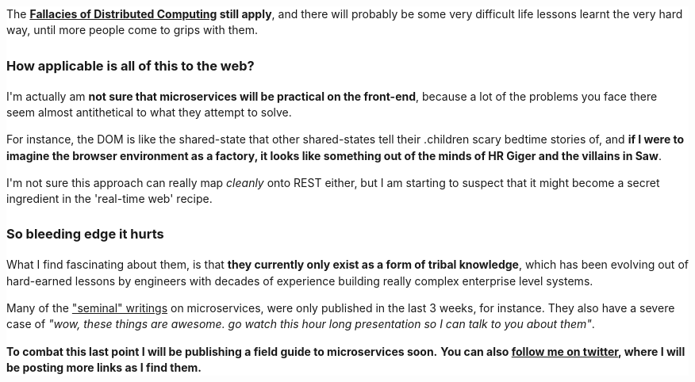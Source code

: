 The __[Fallacies of Distributed Computing](http://en.wikipedia.org/wiki/Fallacies_of_Distributed_Computing) still apply__, 
and there will probably be some very difficult life lessons learnt the very hard way, until more people come to grips with them.

### How applicable is all of this to the web? 

I'm actually am __not sure that microservices will be practical on the front-end__, because a lot of the problems
you face there seem almost antithetical to what they attempt to solve.

For instance, the DOM is like the shared-state that other shared-states
tell their .children scary bedtime stories of, and __if I were to imagine the browser environment as a factory, it looks like something out of the minds
of HR Giger and the villains in Saw__.

I'm not sure this approach can really map _cleanly_ onto REST either, but I am starting to suspect that it
might become a secret ingredient in the 'real-time web' recipe.

### So bleeding edge it hurts

What I find fascinating about them, is that __they currently only exist as a form of tribal knowledge__,
which has been evolving out of hard-earned lessons by engineers with decades of experience building really 
complex enterprise level systems.

Many of the ["seminal" writings](http://martinfowler.com/articles/microservices.html) on microservices, were only published in the last 3 weeks, for instance. They also
have a severe case of _"wow, these things are awesome. go watch this hour long presentation so I can talk
to you about them"_.

__To combat this last point I will be publishing a field guide to microservices soon.__
__You can also [follow me on twitter](http://twitter.com/AdrianRossouw), where I will be posting more links as I find them.__
